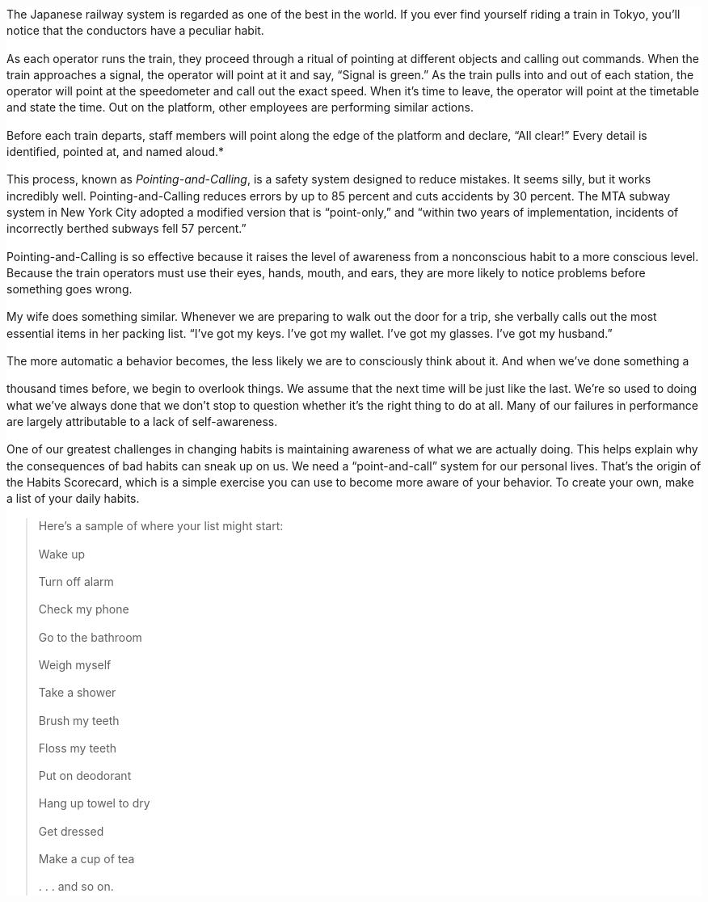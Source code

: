 The Japanese railway system is regarded as one of the best in the world. If you ever find yourself riding a train in Tokyo, you’ll notice that the conductors have a peculiar habit.

As each operator runs the train, they proceed through a ritual of pointing at different objects and calling out commands. When the train approaches a signal, the operator will point at it and say, “Signal is green.” As the train pulls into and out of each station, the operator will point at the speedometer and call out the exact speed. When it’s time to leave, the operator will point at the timetable and state the time. Out on the platform, other employees are performing similar actions.

Before each train departs, staff members will point along the edge of the platform and declare, “All clear!” Every detail is identified, pointed at, and named aloud.*

This process, known as *Pointing-and-Calling*, is a safety system designed to reduce mistakes. It seems silly, but it works incredibly well. Pointing-and-Calling reduces errors by up to 85 percent and cuts accidents by 30 percent. The MTA subway system in New York City adopted a modified version that is “point-only,” and “within two years of implementation, incidents of incorrectly berthed subways fell 57 percent.”

Pointing-and-Calling is so effective because it raises the level of awareness from a nonconscious habit to a more conscious level. Because the train operators must use their eyes, hands, mouth, and ears, they are more likely to notice problems before something goes wrong.

My wife does something similar. Whenever we are preparing to walk out the door for a trip, she verbally calls out the most essential items in her packing list. “I’ve got my keys. I’ve got my wallet. I’ve got my glasses. I’ve got my husband.”

The more automatic a behavior becomes, the less likely we are to consciously think about it. And when we’ve done something a

thousand times before, we begin to overlook things. We assume that the next time will be just like the last. We’re so used to doing what we’ve always done that we don’t stop to question whether it’s the right thing to do at all. Many of our failures in performance are largely attributable to a lack of self-awareness.

One of our greatest challenges in changing habits is maintaining awareness of what we are actually doing. This helps explain why the consequences of bad habits can sneak up on us. We need a “point-and-call” system for our personal lives. That’s the origin of the Habits Scorecard, which is a simple exercise you can use to become more aware of your behavior. To create your own, make a list of your daily habits.

> Here’s a sample of where your list might start:
> 
> 
> Wake up
> 
> Turn off alarm
> 
> Check my phone
> 
> Go to the bathroom
> 
> Weigh myself
> 
> Take a shower
> 
> Brush my teeth
> 
> Floss my teeth
> 
> Put on deodorant
> 
> Hang up towel to dry
> 
> Get dressed
> 
> Make a cup of tea
> 
> . . . and so on.